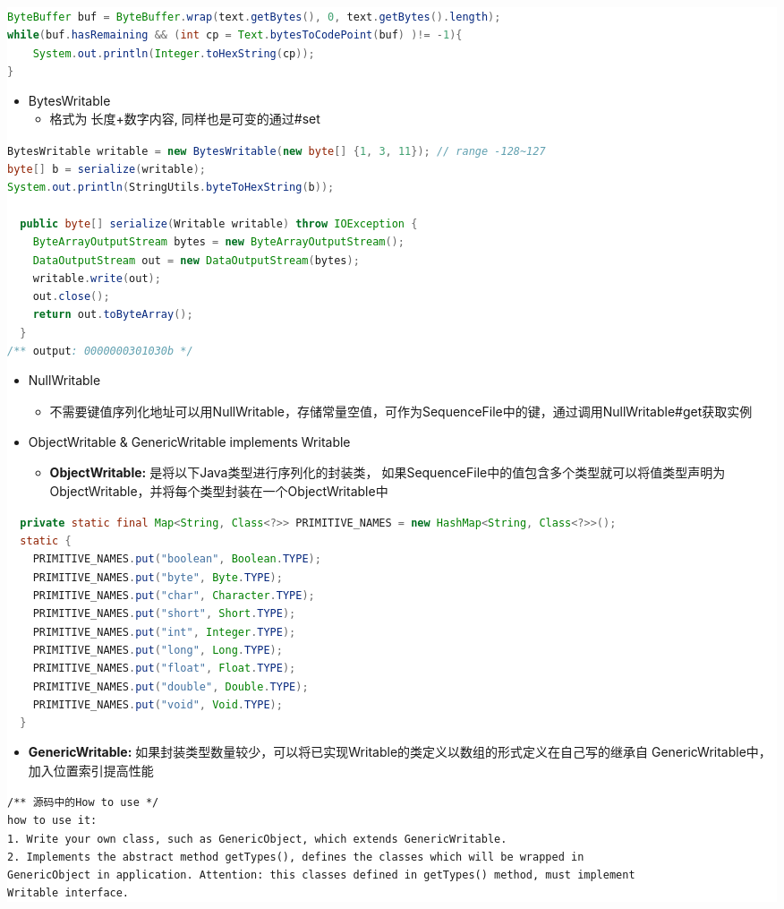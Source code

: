 ```java
ByteBuffer buf = ByteBuffer.wrap(text.getBytes(), 0, text.getBytes().length);
while(buf.hasRemaining && (int cp = Text.bytesToCodePoint(buf) )!= -1){
    System.out.println(Integer.toHexString(cp));
}
```

+ BytesWritable
  - 格式为 长度+数字内容, 同样也是可变的通过#set

```java
BytesWritable writable = new BytesWritable(new byte[] {1, 3, 11}); // range -128~127
byte[] b = serialize(writable);
System.out.println(StringUtils.byteToHexString(b));

  public byte[] serialize(Writable writable) throw IOException {
    ByteArrayOutputStream bytes = new ByteArrayOutputStream();
    DataOutputStream out = new DataOutputStream(bytes);
    writable.write(out);
    out.close();
    return out.toByteArray();
  }
/** output: 0000000301030b */
```

+ NullWritable 
  - 不需要键值序列化地址可以用NullWritable，存储常量空值，可作为SequenceFile中的键，通过调用NullWritable#get获取实例

+ ObjectWritable & GenericWritable implements Writable
  - **ObjectWritable:** 是将以下Java类型进行序列化的封装类，
如果SequenceFile中的值包含多个类型就可以将值类型声明为ObjectWritable，并将每个类型封装在一个ObjectWritable中

```java
  private static final Map<String, Class<?>> PRIMITIVE_NAMES = new HashMap<String, Class<?>>();
  static {
    PRIMITIVE_NAMES.put("boolean", Boolean.TYPE);
    PRIMITIVE_NAMES.put("byte", Byte.TYPE);
    PRIMITIVE_NAMES.put("char", Character.TYPE);
    PRIMITIVE_NAMES.put("short", Short.TYPE);
    PRIMITIVE_NAMES.put("int", Integer.TYPE);
    PRIMITIVE_NAMES.put("long", Long.TYPE);
    PRIMITIVE_NAMES.put("float", Float.TYPE);
    PRIMITIVE_NAMES.put("double", Double.TYPE);
    PRIMITIVE_NAMES.put("void", Void.TYPE);
  }
```
  - **GenericWritable:** 如果封装类型数量较少，可以将已实现Writable的类定义以数组的形式定义在自己写的继承自
GenericWritable中，加入位置索引提高性能

```
/** 源码中的How to use */
how to use it:
1. Write your own class, such as GenericObject, which extends GenericWritable.
2. Implements the abstract method getTypes(), defines the classes which will be wrapped in 
GenericObject in application. Attention: this classes defined in getTypes() method, must implement
Writable interface.
```
